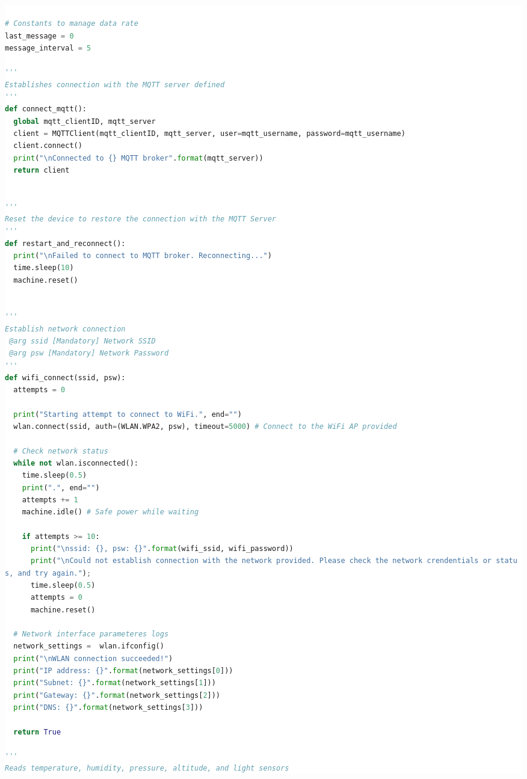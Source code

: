 ```py

# Constants to manage data rate
last_message = 0
message_interval = 5

'''
Establishes connection with the MQTT server defined
'''
def connect_mqtt():
  global mqtt_clientID, mqtt_server
  client = MQTTClient(mqtt_clientID, mqtt_server, user=mqtt_username, password=mqtt_username)
  client.connect()
  print("\nConnected to {} MQTT broker".format(mqtt_server))
  return client


'''
Reset the device to restore the connection with the MQTT Server
'''
def restart_and_reconnect():
  print("\nFailed to connect to MQTT broker. Reconnecting...")
  time.sleep(10)
  machine.reset()


'''
Establish network connection
 @arg ssid [Mandatory] Network SSID
 @arg psw [Mandatory] Network Password
'''
def wifi_connect(ssid, psw):
  attempts = 0

  print("Starting attempt to connect to WiFi.", end="")
  wlan.connect(ssid, auth=(WLAN.WPA2, psw), timeout=5000) # Connect to the WiFi AP provided

  # Check network status
  while not wlan.isconnected():
    time.sleep(0.5)
    print(".", end="")
    attempts += 1
    machine.idle() # Safe power while waiting

    if attempts >= 10:
      print("\nssid: {}, psw: {}".format(wifi_ssid, wifi_password))
      print("\nCould not establish connection with the network provided. Please check the network crendentials or status, and try again.");
      time.sleep(0.5)
      attempts = 0
      machine.reset()

  # Network interface parameteres logs
  network_settings =  wlan.ifconfig()
  print("\nWLAN connection succeeded!")
  print("IP address: {}".format(network_settings[0]))
  print("Subnet: {}".format(network_settings[1]))
  print("Gateway: {}".format(network_settings[2]))
  print("DNS: {}".format(network_settings[3]))

  return True

'''
Reads temperature, humidity, pressure, altitude, and light sensors
```
